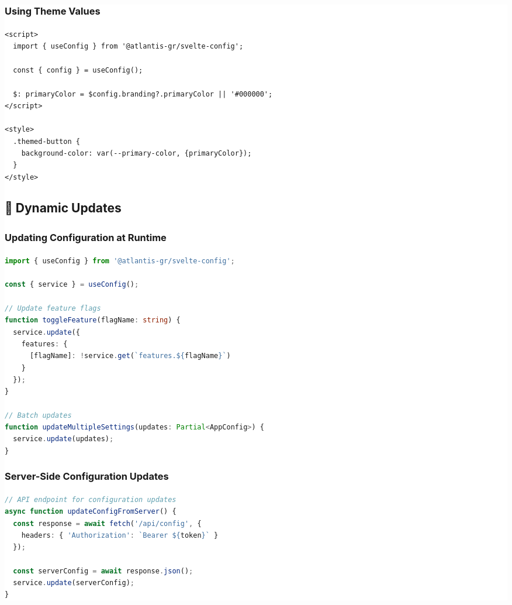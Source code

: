 ### Using Theme Values

```svelte
<script>
  import { useConfig } from '@atlantis-gr/svelte-config';
  
  const { config } = useConfig();
  
  $: primaryColor = $config.branding?.primaryColor || '#000000';
</script>

<style>
  .themed-button {
    background-color: var(--primary-color, {primaryColor});
  }
</style>
```

## 🔄 Dynamic Updates

### Updating Configuration at Runtime

```typescript
import { useConfig } from '@atlantis-gr/svelte-config';

const { service } = useConfig();

// Update feature flags
function toggleFeature(flagName: string) {
  service.update({
    features: {
      [flagName]: !service.get(`features.${flagName}`)
    }
  });
}

// Batch updates
function updateMultipleSettings(updates: Partial<AppConfig>) {
  service.update(updates);
}
```

### Server-Side Configuration Updates

```typescript
// API endpoint for configuration updates
async function updateConfigFromServer() {
  const response = await fetch('/api/config', {
    headers: { 'Authorization': `Bearer ${token}` }
  });
  
  const serverConfig = await response.json();
  service.update(serverConfig);
}
```
